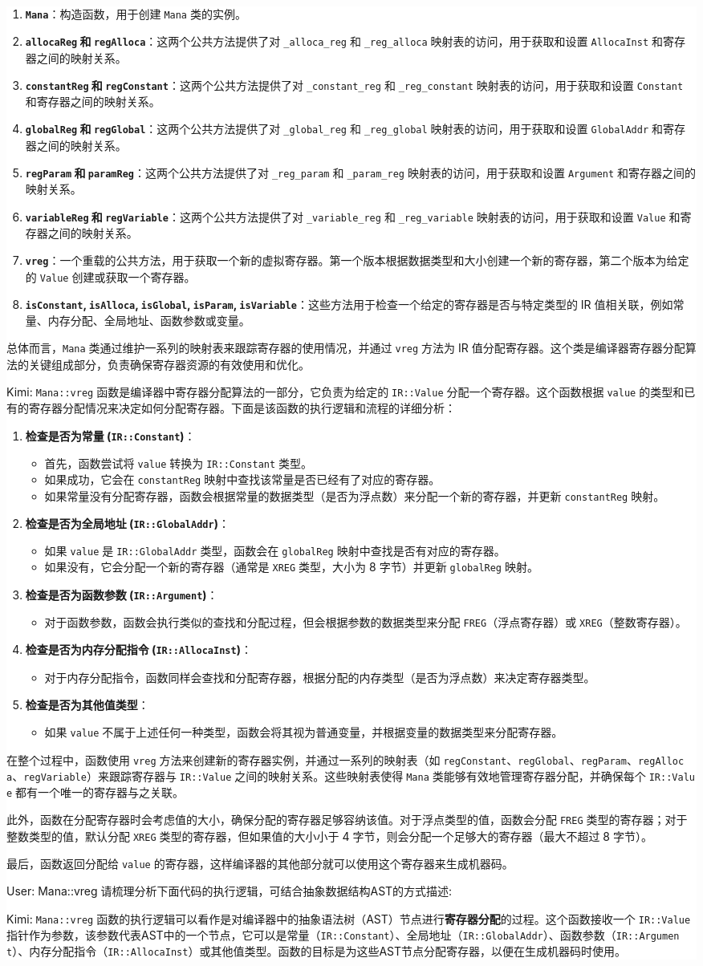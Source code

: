 1. **`Mana`**：构造函数，用于创建 `Mana` 类的实例。

2. **`allocaReg` 和 `regAlloca`**：这两个公共方法提供了对 `_alloca_reg` 和 `_reg_alloca` 映射表的访问，用于获取和设置 `AllocaInst` 和寄存器之间的映射关系。

3. **`constantReg` 和 `regConstant`**：这两个公共方法提供了对 `_constant_reg` 和 `_reg_constant` 映射表的访问，用于获取和设置 `Constant` 和寄存器之间的映射关系。

4. **`globalReg` 和 `regGlobal`**：这两个公共方法提供了对 `_global_reg` 和 `_reg_global` 映射表的访问，用于获取和设置 `GlobalAddr` 和寄存器之间的映射关系。

5. **`regParam` 和 `paramReg`**：这两个公共方法提供了对 `_reg_param` 和 `_param_reg` 映射表的访问，用于获取和设置 `Argument` 和寄存器之间的映射关系。

6. **`variableReg` 和 `regVariable`**：这两个公共方法提供了对 `_variable_reg` 和 `_reg_variable` 映射表的访问，用于获取和设置 `Value` 和寄存器之间的映射关系。

7. **`vreg`**：一个重载的公共方法，用于获取一个新的虚拟寄存器。第一个版本根据数据类型和大小创建一个新的寄存器，第二个版本为给定的 `Value` 创建或获取一个寄存器。

8. **`isConstant`, `isAlloca`, `isGlobal`, `isParam`, `isVariable`**：这些方法用于检查一个给定的寄存器是否与特定类型的 IR 值相关联，例如常量、内存分配、全局地址、函数参数或变量。

总体而言，`Mana` 类通过维护一系列的映射表来跟踪寄存器的使用情况，并通过 `vreg` 方法为 IR 值分配寄存器。这个类是编译器寄存器分配算法的关键组成部分，负责确保寄存器资源的有效使用和优化。 


Kimi: `Mana::vreg` 函数是编译器中寄存器分配算法的一部分，它负责为给定的 `IR::Value` 分配一个寄存器。这个函数根据 `value` 的类型和已有的寄存器分配情况来决定如何分配寄存器。下面是该函数的执行逻辑和流程的详细分析：

1. **检查是否为常量 (`IR::Constant`)**：
   - 首先，函数尝试将 `value` 转换为 `IR::Constant` 类型。
   - 如果成功，它会在 `constantReg` 映射中查找该常量是否已经有了对应的寄存器。
   - 如果常量没有分配寄存器，函数会根据常量的数据类型（是否为浮点数）来分配一个新的寄存器，并更新 `constantReg` 映射。

2. **检查是否为全局地址 (`IR::GlobalAddr`)**：
   - 如果 `value` 是 `IR::GlobalAddr` 类型，函数会在 `globalReg` 映射中查找是否有对应的寄存器。
   - 如果没有，它会分配一个新的寄存器（通常是 `XREG` 类型，大小为 8 字节）并更新 `globalReg` 映射。

3. **检查是否为函数参数 (`IR::Argument`)**：
   - 对于函数参数，函数会执行类似的查找和分配过程，但会根据参数的数据类型来分配 `FREG`（浮点寄存器）或 `XREG`（整数寄存器）。

4. **检查是否为内存分配指令 (`IR::AllocaInst`)**：
   - 对于内存分配指令，函数同样会查找和分配寄存器，根据分配的内存类型（是否为浮点数）来决定寄存器类型。

5. **检查是否为其他值类型**：
   - 如果 `value` 不属于上述任何一种类型，函数会将其视为普通变量，并根据变量的数据类型来分配寄存器。

在整个过程中，函数使用 `vreg` 方法来创建新的寄存器实例，并通过一系列的映射表（如 `regConstant`、`regGlobal`、`regParam`、`regAlloca`、`regVariable`）来跟踪寄存器与 `IR::Value` 之间的映射关系。这些映射表使得 `Mana` 类能够有效地管理寄存器分配，并确保每个 `IR::Value` 都有一个唯一的寄存器与之关联。

此外，函数在分配寄存器时会考虑值的大小，确保分配的寄存器足够容纳该值。对于浮点类型的值，函数会分配 `FREG` 类型的寄存器；对于整数类型的值，默认分配 `XREG` 类型的寄存器，但如果值的大小小于 4 字节，则会分配一个足够大的寄存器（最大不超过 8 字节）。

最后，函数返回分配给 `value` 的寄存器，这样编译器的其他部分就可以使用这个寄存器来生成机器码。 

User: Mana::vreg 请梳理分析下面代码的执行逻辑，可结合抽象数据结构AST的方式描述:


Kimi: `Mana::vreg` 函数的执行逻辑可以看作是对编译器中的抽象语法树（AST）节点进行**寄存器分配**的过程。这个函数接收一个 `IR::Value` 指针作为参数，该参数代表AST中的一个节点，它可以是常量（`IR::Constant`）、全局地址（`IR::GlobalAddr`）、函数参数（`IR::Argument`）、内存分配指令（`IR::AllocaInst`）或其他值类型。函数的目标是为这些AST节点分配寄存器，以便在生成机器码时使用。
